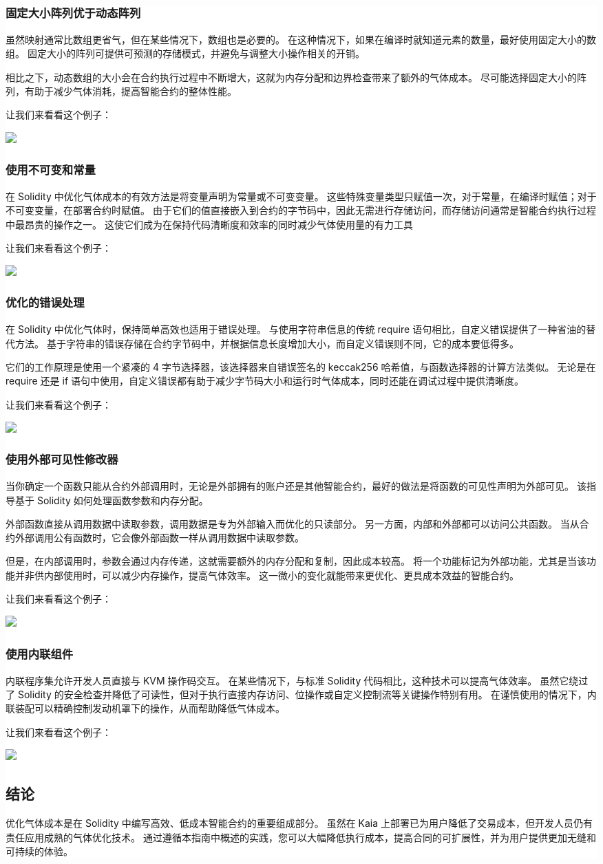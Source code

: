 ### 固定大小阵列优于动态阵列

虽然映射通常比数组更省气，但在某些情况下，数组也是必要的。 在这种情况下，如果在编译时就知道元素的数量，最好使用固定大小的数组。 固定大小的阵列可提供可预测的存储模式，并避免与调整大小操作相关的开销。

相比之下，动态数组的大小会在合约执行过程中不断增大，这就为内存分配和边界检查带来了额外的气体成本。 尽可能选择固定大小的阵列，有助于减少气体消耗，提高智能合约的整体性能。

让我们来看看这个例子：

![](/img/build/wallets/dynamic-fixed-arr.png)

### 使用不可变和常量

在 Solidity 中优化气体成本的有效方法是将变量声明为常量或不可变变量。 这些特殊变量类型只赋值一次，对于常量，在编译时赋值；对于不可变变量，在部署合约时赋值。 由于它们的值直接嵌入到合约的字节码中，因此无需进行存储访问，而存储访问通常是智能合约执行过程中最昂贵的操作之一。 这使它们成为在保持代码清晰度和效率的同时减少气体使用量的有力工具

让我们来看看这个例子：

![](/img/build/wallets/constant-imm.png)

### 优化的错误处理

在 Solidity 中优化气体时，保持简单高效也适用于错误处理。 与使用字符串信息的传统 require 语句相比，自定义错误提供了一种省油的替代方法。 基于字符串的错误存储在合约字节码中，并根据信息长度增加大小，而自定义错误则不同，它的成本要低得多。

它们的工作原理是使用一个紧凑的 4 字节选择器，该选择器来自错误签名的 keccak256 哈希值，与函数选择器的计算方法类似。 无论是在 require 还是 if 语句中使用，自定义错误都有助于减少字节码大小和运行时气体成本，同时还能在调试过程中提供清晰度。

让我们来看看这个例子：

![](/img/build/wallets/custom-err.png)

### 使用外部可见性修改器

当你确定一个函数只能从合约外部调用时，无论是外部拥有的账户还是其他智能合约，最好的做法是将函数的可见性声明为外部可见。 该指导基于 Solidity 如何处理函数参数和内存分配。

外部函数直接从调用数据中读取参数，调用数据是专为外部输入而优化的只读部分。 另一方面，内部和外部都可以访问公共函数。 当从合约外部调用公有函数时，它会像外部函数一样从调用数据中读取参数。

但是，在内部调用时，参数会通过内存传递，这就需要额外的内存分配和复制，因此成本较高。 将一个功能标记为外部功能，尤其是当该功能并非供内部使用时，可以减少内存操作，提高气体效率。 这一微小的变化就能带来更优化、更具成本效益的智能合约。

让我们来看看这个例子：

![](/img/build/wallets/externalVsPublic.png)

### 使用内联组件

内联程序集允许开发人员直接与 KVM 操作码交互。 在某些情况下，与标准 Solidity 代码相比，这种技术可以提高气体效率。 虽然它绕过了 Solidity 的安全检查并降低了可读性，但对于执行直接内存访问、位操作或自定义控制流等关键操作特别有用。 在谨慎使用的情况下，内联装配可以精确控制发动机罩下的操作，从而帮助降低气体成本。

让我们来看看这个例子：

![](/img/build/wallets/inline-assembly.png)

## 结论

优化气体成本是在 Solidity 中编写高效、低成本智能合约的重要组成部分。 虽然在 Kaia 上部署已为用户降低了交易成本，但开发人员仍有责任应用成熟的气体优化技术。  通过遵循本指南中概述的实践，您可以大幅降低执行成本，提高合同的可扩展性，并为用户提供更加无缝和可持续的体验。




